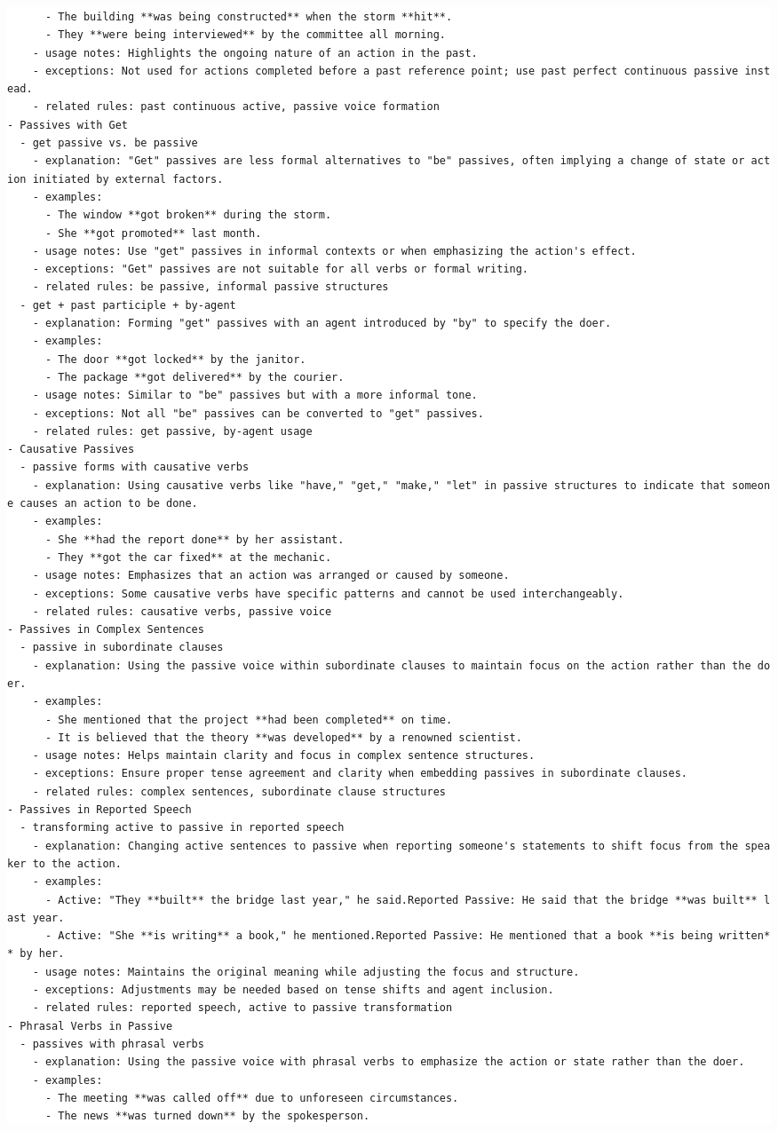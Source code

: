           - The building **was being constructed** when the storm **hit**.
          - They **were being interviewed** by the committee all morning.
        - usage notes: Highlights the ongoing nature of an action in the past.
        - exceptions: Not used for actions completed before a past reference point; use past perfect continuous passive instead.
        - related rules: past continuous active, passive voice formation
    - Passives with Get
      - get passive vs. be passive
        - explanation: "Get" passives are less formal alternatives to "be" passives, often implying a change of state or action initiated by external factors.
        - examples:
          - The window **got broken** during the storm.
          - She **got promoted** last month.
        - usage notes: Use "get" passives in informal contexts or when emphasizing the action's effect.
        - exceptions: "Get" passives are not suitable for all verbs or formal writing.
        - related rules: be passive, informal passive structures
      - get + past participle + by-agent
        - explanation: Forming "get" passives with an agent introduced by "by" to specify the doer.
        - examples:
          - The door **got locked** by the janitor.
          - The package **got delivered** by the courier.
        - usage notes: Similar to "be" passives but with a more informal tone.
        - exceptions: Not all "be" passives can be converted to "get" passives.
        - related rules: get passive, by-agent usage
    - Causative Passives
      - passive forms with causative verbs
        - explanation: Using causative verbs like "have," "get," "make," "let" in passive structures to indicate that someone causes an action to be done.
        - examples:
          - She **had the report done** by her assistant.
          - They **got the car fixed** at the mechanic.
        - usage notes: Emphasizes that an action was arranged or caused by someone.
        - exceptions: Some causative verbs have specific patterns and cannot be used interchangeably.
        - related rules: causative verbs, passive voice
    - Passives in Complex Sentences
      - passive in subordinate clauses
        - explanation: Using the passive voice within subordinate clauses to maintain focus on the action rather than the doer.
        - examples:
          - She mentioned that the project **had been completed** on time.
          - It is believed that the theory **was developed** by a renowned scientist.
        - usage notes: Helps maintain clarity and focus in complex sentence structures.
        - exceptions: Ensure proper tense agreement and clarity when embedding passives in subordinate clauses.
        - related rules: complex sentences, subordinate clause structures
    - Passives in Reported Speech
      - transforming active to passive in reported speech
        - explanation: Changing active sentences to passive when reporting someone's statements to shift focus from the speaker to the action.
        - examples:
          - Active: "They **built** the bridge last year," he said.Reported Passive: He said that the bridge **was built** last year.
          - Active: "She **is writing** a book," he mentioned.Reported Passive: He mentioned that a book **is being written** by her.
        - usage notes: Maintains the original meaning while adjusting the focus and structure.
        - exceptions: Adjustments may be needed based on tense shifts and agent inclusion.
        - related rules: reported speech, active to passive transformation
    - Phrasal Verbs in Passive
      - passives with phrasal verbs
        - explanation: Using the passive voice with phrasal verbs to emphasize the action or state rather than the doer.
        - examples:
          - The meeting **was called off** due to unforeseen circumstances.
          - The news **was turned down** by the spokesperson.